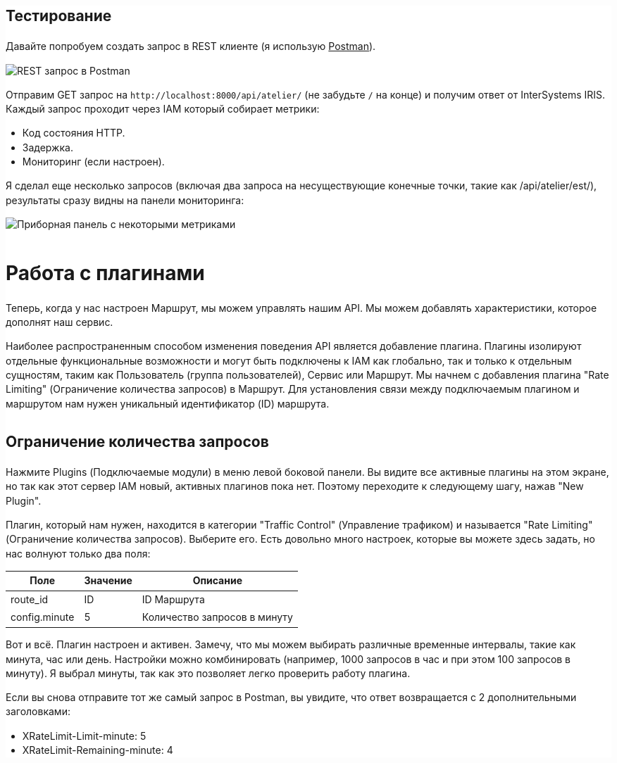 ## Тестирование

Давайте попробуем создать запрос в REST клиенте (я использую [Postman](https://www.getpostman.com/downloads/)).

![REST запрос в Postman](https://community.intersystems.com/sites/default/files/inline/images/images/3%20-%20first%20Postman%20request.png)

Отправим GET запрос на `http://localhost:8000/api/atelier/` (не забудьте `/` на конце) и получим ответ от InterSystems IRIS. Каждый запрос проходит через IAM который собирает метрики:
- Код состояния HTTP.
- Задержка.
- Мониторинг (если настроен).

Я сделал еще несколько запросов (включая два запроса на несуществующие конечные точки, такие как /api/atelier/est/), результаты сразу видны на панели мониторинга:

![Приборная панель с некоторыми метриками](https://community.intersystems.com/sites/default/files/inline/images/images/4%20-%20dashboard%20with%20some%20metrics.png)

# Работа с плагинами

Теперь, когда у нас настроен Маршрут, мы можем управлять нашим API. Мы можем добавлять характеристики, которое дополнят наш сервис.

Наиболее распространенным способом изменения поведения API является добавление плагина. Плагины изолируют отдельные функциональные возможности и могут быть подключены к IAM как глобально, так и только к отдельным сущностям, таким как Пользователь (группа пользователей), Сервис или Маршрут. Мы начнем с добавления плагина "Rate Limiting" (Ограничение количества запросов) в Маршрут. Для установления связи между подключаемым плагином и маршрутом нам нужен уникальный идентификатор (ID) маршрута.

## Ограничение количества запросов

Нажмите Plugins (Подключаемые модули) в меню левой боковой панели. Вы видите все активные плагины на этом экране, но так как этот сервер IAM новый, активных плагинов пока нет. Поэтому переходите к следующему шагу, нажав "New Plugin".

Плагин, который нам нужен, находится в категории "Traffic Control" (Управление трафиком) и называется "Rate Limiting" (Ограничение количества запросов). Выберите его. Есть довольно много настроек, которые вы можете здесь задать, но нас волнуют только два поля:


| Поле          | Значение  | Описание                         |
|---------------|-----------|----------------------------------|
| route_id      | ID        | ID Маршрута                      |
| config.minute | 5         | Количество запросов в минуту     |

Вот и всё. Плагин настроен и активен. Замечу, что мы можем выбирать различные временные интервалы, такие как минута, час или день. Настройки можно комбинировать (например, 1000 запросов в час и при этом 100 запросов в минуту). Я выбрал минуты, так как это позволяет  легко проверить работу плагина. 

Если вы снова отправите тот же самый запрос в Postman, вы увидите, что ответ возвращается с 2 дополнительными заголовками:
- XRateLimit-Limit-minute: 5
- XRateLimit-Remaining-minute: 4 
